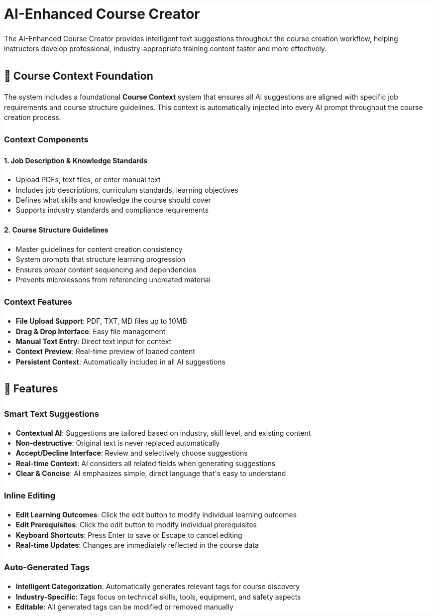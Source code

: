 # AI-Enhanced Course Creator

The AI-Enhanced Course Creator provides intelligent text suggestions throughout the course creation workflow, helping instructors develop professional, industry-appropriate training content faster and more effectively.

## 🎯 Course Context Foundation

The system includes a foundational **Course Context** system that ensures all AI suggestions are aligned with specific job requirements and course structure guidelines. This context is automatically injected into every AI prompt throughout the course creation process.

### Context Components

#### 1. Job Description & Knowledge Standards
- Upload PDFs, text files, or enter manual text
- Includes job descriptions, curriculum standards, learning objectives
- Defines what skills and knowledge the course should cover
- Supports industry standards and compliance requirements

#### 2. Course Structure Guidelines
- Master guidelines for content creation consistency
- System prompts that structure learning progression
- Ensures proper content sequencing and dependencies
- Prevents microlessons from referencing uncreated material

### Context Features
- **File Upload Support**: PDF, TXT, MD files up to 10MB
- **Drag & Drop Interface**: Easy file management
- **Manual Text Entry**: Direct text input for context
- **Context Preview**: Real-time preview of loaded content
- **Persistent Context**: Automatically included in all AI suggestions

## 🎯 Features

### Smart Text Suggestions
- **Contextual AI**: Suggestions are tailored based on industry, skill level, and existing content
- **Non-destructive**: Original text is never replaced automatically
- **Accept/Decline Interface**: Review and selectively choose suggestions
- **Real-time Context**: AI considers all related fields when generating suggestions
- **Clear & Concise**: AI emphasizes simple, direct language that's easy to understand

### Inline Editing
- **Edit Learning Outcomes**: Click the edit button to modify individual learning outcomes
- **Edit Prerequisites**: Click the edit button to modify individual prerequisites
- **Keyboard Shortcuts**: Press Enter to save or Escape to cancel editing
- **Real-time Updates**: Changes are immediately reflected in the course data

### Auto-Generated Tags
- **Intelligent Categorization**: Automatically generates relevant tags for course discovery
- **Industry-Specific**: Tags focus on technical skills, tools, equipment, and safety aspects
- **Editable**: All generated tags can be modified or removed manually
